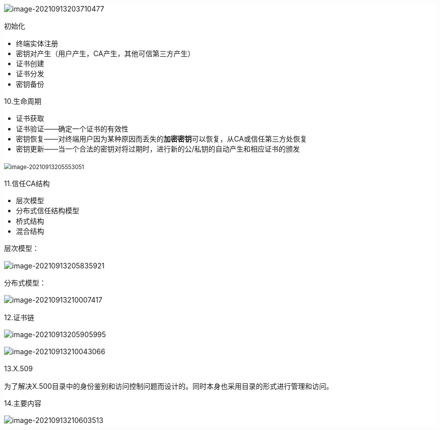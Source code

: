 ![image-20210913203710477](https://s2.loli.net/2022/02/04/qRikpxLtbmevSK4.png)

初始化

* 终端实体注册
* 密钥对产生（用户产生，CA产生，其他可信第三方产生）
* 证书创建
* 证书分发
* 密钥备份

10.生命周期

* 证书获取
* 证书验证——确定一个证书的有效性
* 密钥恢复——对终端用户因为某种原因而丢失的**加密密钥**可以恢复，从CA或信任第三方处恢复
* 密钥更新——当一个合法的密钥对将过期时，进行新的公/私钥的自动产生和相应证书的颁发

<img src="https://s2.loli.net/2022/02/04/jKIqVLdBDf9mErN.png" alt="image-20210913205553051" style="zoom:80%;" />





11.信任CA结构

* 层次模型
* 分布式信任结构模型
* 桥式结构
* 混合结构



层次模型：

![image-20210913205835921](https://s2.loli.net/2022/02/04/bMj6Ot8GCWT1H4x.png)

分布式模型：

![image-20210913210007417](https://s2.loli.net/2022/02/04/cbVHQY2hKjUoXiq.png)

12.证书链

![image-20210913205905995](https://s2.loli.net/2022/02/04/yCGjYx7pRMuhIqd.png)



![image-20210913210043066](https://s2.loli.net/2022/02/04/pvflzX9OgAWV6xQ.png)



13.X.509

为了解决X.500目录中的身份鉴别和访问控制问题而设计的。同时本身也采用目录的形式进行管理和访问。



14.主要内容

![image-20210913210603513](https://s2.loli.net/2022/02/04/DLVSdZAvPF1WGuw.png)

